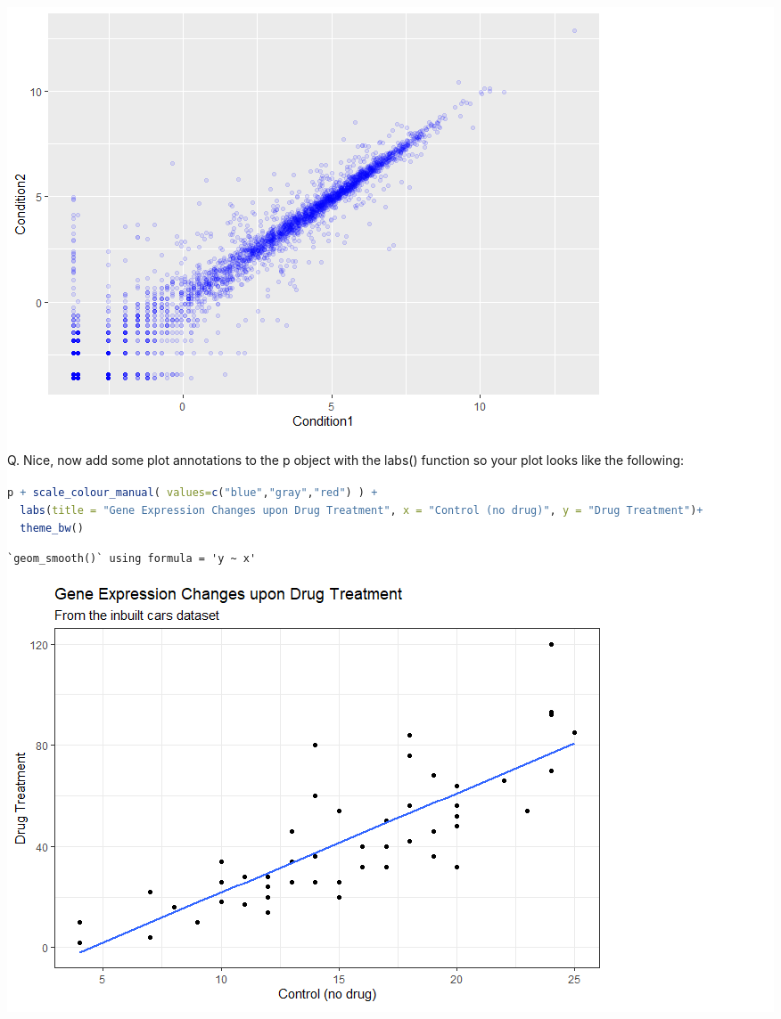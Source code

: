 ![](class05_files/figure-commonmark/unnamed-chunk-10-1.png)

Q. Nice, now add some plot annotations to the p object with the labs()
function so your plot looks like the following:

``` r
p + scale_colour_manual( values=c("blue","gray","red") ) + 
  labs(title = "Gene Expression Changes upon Drug Treatment", x = "Control (no drug)", y = "Drug Treatment")+
  theme_bw()
```

    `geom_smooth()` using formula = 'y ~ x'

![](class05_files/figure-commonmark/unnamed-chunk-11-1.png)
